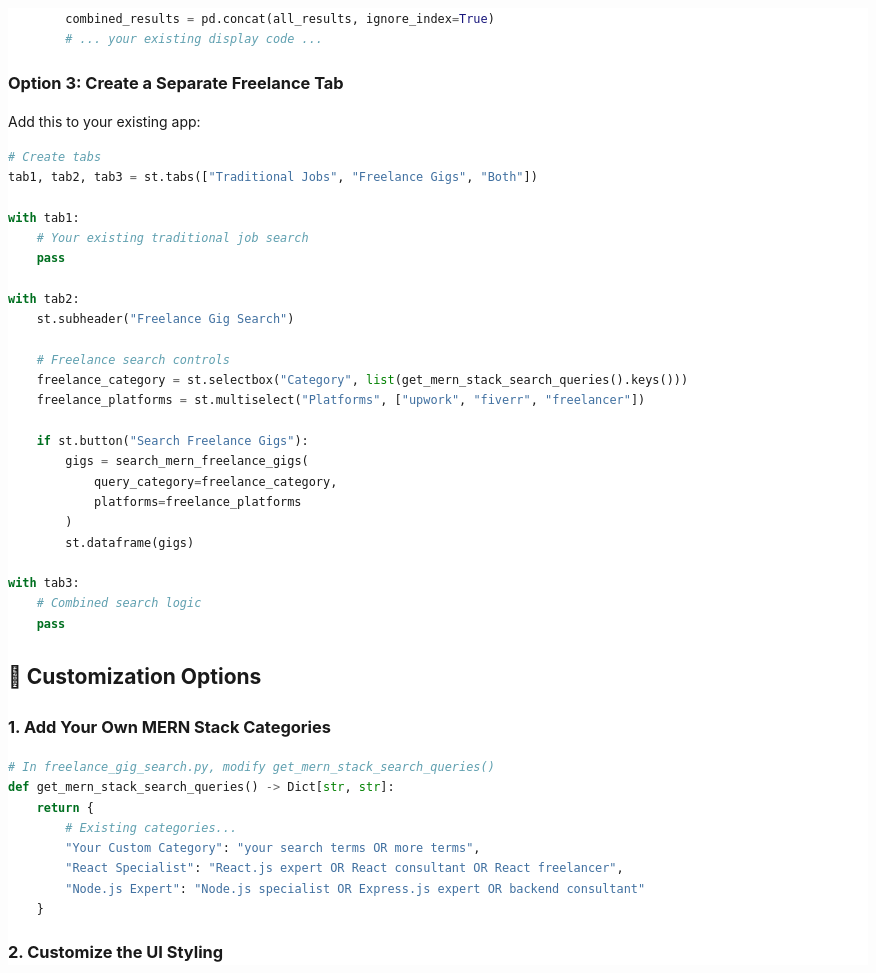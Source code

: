 ```python
        combined_results = pd.concat(all_results, ignore_index=True)
        # ... your existing display code ...
```

### Option 3: Create a Separate Freelance Tab

Add this to your existing app:

```python
# Create tabs
tab1, tab2, tab3 = st.tabs(["Traditional Jobs", "Freelance Gigs", "Both"])

with tab1:
    # Your existing traditional job search
    pass

with tab2:
    st.subheader("Freelance Gig Search")
    
    # Freelance search controls
    freelance_category = st.selectbox("Category", list(get_mern_stack_search_queries().keys()))
    freelance_platforms = st.multiselect("Platforms", ["upwork", "fiverr", "freelancer"])
    
    if st.button("Search Freelance Gigs"):
        gigs = search_mern_freelance_gigs(
            query_category=freelance_category,
            platforms=freelance_platforms
        )
        st.dataframe(gigs)

with tab3:
    # Combined search logic
    pass
```

## 🎨 Customization Options

### 1. Add Your Own MERN Stack Categories

```python
# In freelance_gig_search.py, modify get_mern_stack_search_queries()
def get_mern_stack_search_queries() -> Dict[str, str]:
    return {
        # Existing categories...
        "Your Custom Category": "your search terms OR more terms",
        "React Specialist": "React.js expert OR React consultant OR React freelancer",
        "Node.js Expert": "Node.js specialist OR Express.js expert OR backend consultant"
    }
```

### 2. Customize the UI Styling
